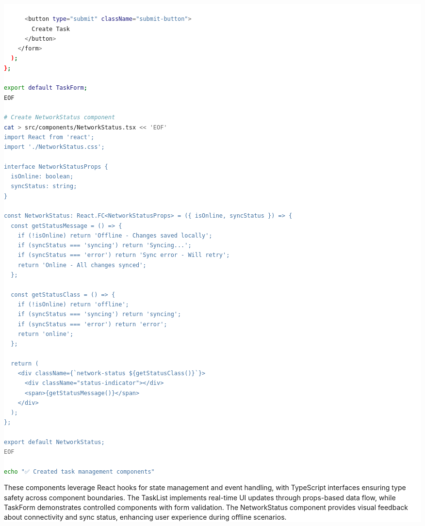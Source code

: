    ```bash
         
         <button type="submit" className="submit-button">
           Create Task
         </button>
       </form>
     );
   };
   
   export default TaskForm;
   EOF
   
   # Create NetworkStatus component
   cat > src/components/NetworkStatus.tsx << 'EOF'
   import React from 'react';
   import './NetworkStatus.css';
   
   interface NetworkStatusProps {
     isOnline: boolean;
     syncStatus: string;
   }
   
   const NetworkStatus: React.FC<NetworkStatusProps> = ({ isOnline, syncStatus }) => {
     const getStatusMessage = () => {
       if (!isOnline) return 'Offline - Changes saved locally';
       if (syncStatus === 'syncing') return 'Syncing...';
       if (syncStatus === 'error') return 'Sync error - Will retry';
       return 'Online - All changes synced';
     };
   
     const getStatusClass = () => {
       if (!isOnline) return 'offline';
       if (syncStatus === 'syncing') return 'syncing';
       if (syncStatus === 'error') return 'error';
       return 'online';
     };
   
     return (
       <div className={`network-status ${getStatusClass()}`}>
         <div className="status-indicator"></div>
         <span>{getStatusMessage()}</span>
       </div>
     );
   };
   
   export default NetworkStatus;
   EOF
   
   echo "✅ Created task management components"
   ```

   These components leverage React hooks for state management and event handling, with TypeScript interfaces ensuring type safety across component boundaries. The TaskList implements real-time UI updates through props-based data flow, while TaskForm demonstrates controlled components with form validation. The NetworkStatus component provides visual feedback about connectivity and sync status, enhancing user experience during offline scenarios.

